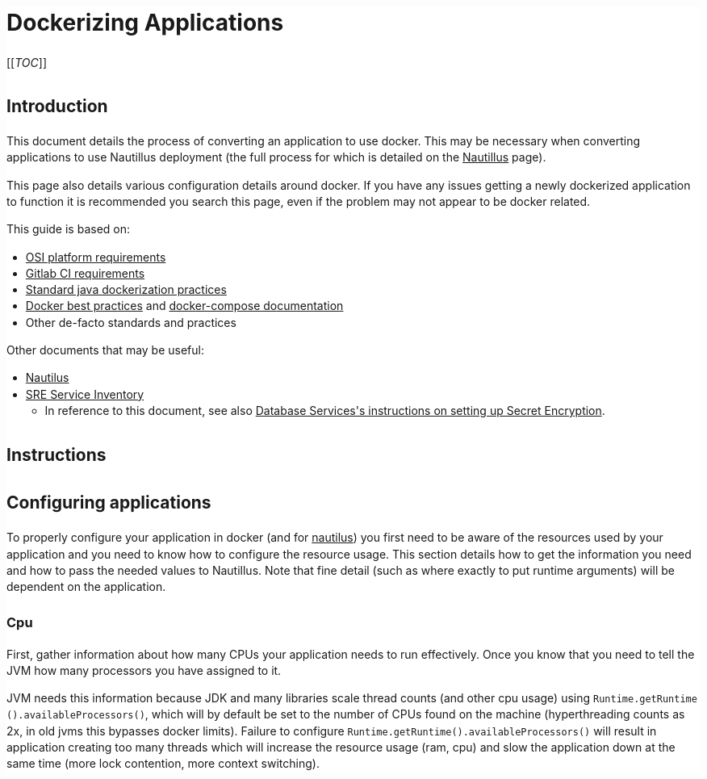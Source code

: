 Dockerizing Applications
================

[[_TOC_]]

## Introduction

This document details the process of converting an application to use docker.  This may be necessary when converting applications to use Nautillus deployment (the full process for which is detailed on the [Nautillus](/infrastructure/nautilus) page).

This page also details various configuration details around docker.  If you have any issues getting a newly dockerized application to function it is recommended you search this page, even if the problem may not appear to be docker related.

This guide is based on:
* [OSI platform requirements](https://sre.pages.tech.lastmile.com/platform/)  
* [Gitlab CI requirements](https://gitlab.tech.lastmile.com/classic-control-systems/ci-core)
* [Standard java dockerization practices](https://blogs.oracle.com/java-platform-group/java-se-support-for-docker-cpu-and-memory-limits)
* [Docker best practices](https://docs.docker.com/develop/develop-images/dockerfile_best-practices/) and [docker-compose documentation](https://docs.docker.com/compose/)
* Other de-facto standards and practices

Other documents that may be useful:
* [Nautilus](/infrastructure/nautilus)
* [SRE Service Inventory](https://sre.pages.tech.lastmile.com/platform/service-inventory.html)
    * In reference to this document, see also [Database Services's instructions on setting up Secret Encryption](https://sites.google.com/a/ocado.com/dba-team/oracle/connecting-kubernetes-applications-to-oracle?pli=1).

## Instructions

## Configuring applications

To properly configure your application in docker (and for [nautilus](/infrastructure/nautilus)) you first need to be aware of the resources used by your application and you need to know how to configure the resource usage.  This section details how to get the information you need and how to pass the needed values to Nautillus.  Note that fine detail (such as where exactly to put runtime arguments) will be dependent on the application.

### Cpu

First, gather information about how many CPUs your application needs to run effectively. Once you know that you need to tell the JVM how many processors you have assigned to it. 

JVM needs this information because JDK and many libraries scale thread counts (and other cpu usage) using `Runtime.getRuntime().availableProcessors()`, which will by default be set to the number of CPUs found on the machine (hyperthreading counts as 2x, in old jvms this bypasses docker limits). Failure to configure `Runtime.getRuntime().availableProcessors()` will result in application creating too many threads which will increase the resource usage (ram, cpu) and slow the application down at the same time (more lock contention, more context switching).
